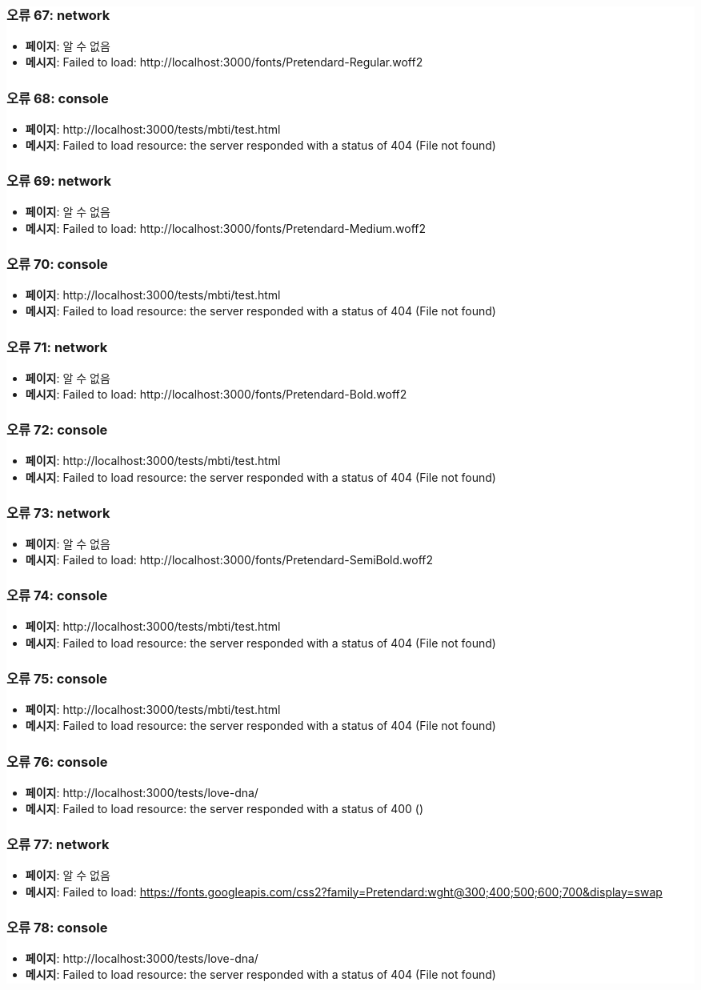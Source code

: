 ### 오류 67: network
- **페이지**: 알 수 없음
- **메시지**: Failed to load: http://localhost:3000/fonts/Pretendard-Regular.woff2

### 오류 68: console
- **페이지**: http://localhost:3000/tests/mbti/test.html
- **메시지**: Failed to load resource: the server responded with a status of 404 (File not found)

### 오류 69: network
- **페이지**: 알 수 없음
- **메시지**: Failed to load: http://localhost:3000/fonts/Pretendard-Medium.woff2

### 오류 70: console
- **페이지**: http://localhost:3000/tests/mbti/test.html
- **메시지**: Failed to load resource: the server responded with a status of 404 (File not found)

### 오류 71: network
- **페이지**: 알 수 없음
- **메시지**: Failed to load: http://localhost:3000/fonts/Pretendard-Bold.woff2

### 오류 72: console
- **페이지**: http://localhost:3000/tests/mbti/test.html
- **메시지**: Failed to load resource: the server responded with a status of 404 (File not found)

### 오류 73: network
- **페이지**: 알 수 없음
- **메시지**: Failed to load: http://localhost:3000/fonts/Pretendard-SemiBold.woff2

### 오류 74: console
- **페이지**: http://localhost:3000/tests/mbti/test.html
- **메시지**: Failed to load resource: the server responded with a status of 404 (File not found)

### 오류 75: console
- **페이지**: http://localhost:3000/tests/mbti/test.html
- **메시지**: Failed to load resource: the server responded with a status of 404 (File not found)

### 오류 76: console
- **페이지**: http://localhost:3000/tests/love-dna/
- **메시지**: Failed to load resource: the server responded with a status of 400 ()

### 오류 77: network
- **페이지**: 알 수 없음
- **메시지**: Failed to load: https://fonts.googleapis.com/css2?family=Pretendard:wght@300;400;500;600;700&display=swap

### 오류 78: console
- **페이지**: http://localhost:3000/tests/love-dna/
- **메시지**: Failed to load resource: the server responded with a status of 404 (File not found)
